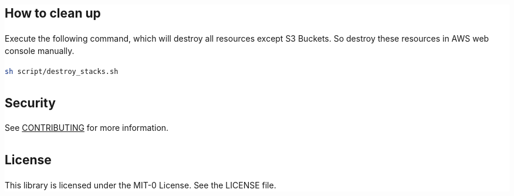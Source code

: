 ## **How to clean up**

Execute the following command, which will destroy all resources except S3 Buckets. So destroy these resources in AWS web console manually.

```bash
sh script/destroy_stacks.sh
```

## **Security**

See [CONTRIBUTING](CONTRIBUTING.md#security-issue-notifications) for more information.

## **License**

This library is licensed under the MIT-0 License. See the LICENSE file.
